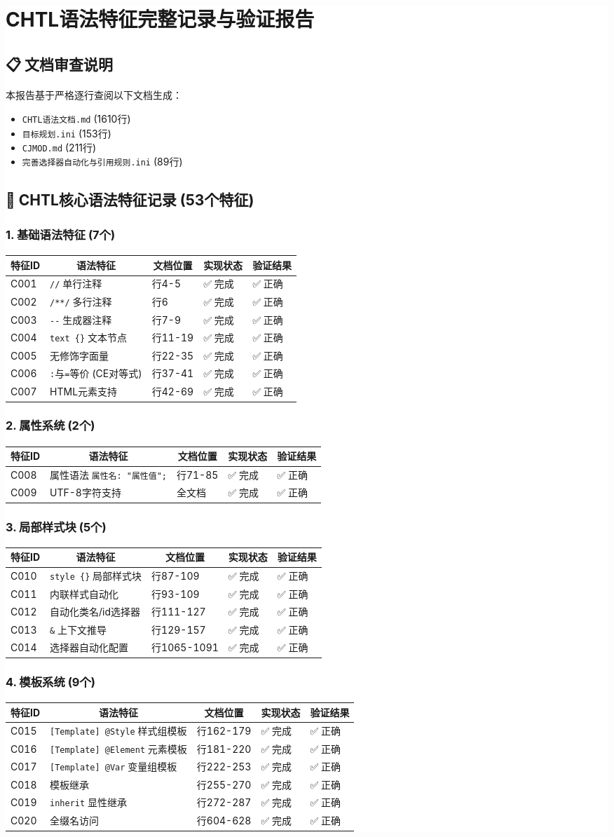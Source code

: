 # CHTL语法特征完整记录与验证报告

## 📋 文档审查说明
本报告基于严格逐行查阅以下文档生成：
- `CHTL语法文档.md` (1610行)
- `目标规划.ini` (153行)  
- `CJMOD.md` (211行)
- `完善选择器自动化与引用规则.ini` (89行)

## 🎯 CHTL核心语法特征记录 (53个特征)

### 1. 基础语法特征 (7个)
| 特征ID | 语法特征 | 文档位置 | 实现状态 | 验证结果 |
|--------|----------|----------|----------|----------|
| C001 | `//` 单行注释 | 行4-5 | ✅ 完成 | ✅ 正确 |
| C002 | `/**/` 多行注释 | 行6 | ✅ 完成 | ✅ 正确 |
| C003 | `--` 生成器注释 | 行7-9 | ✅ 完成 | ✅ 正确 |
| C004 | `text {}` 文本节点 | 行11-19 | ✅ 完成 | ✅ 正确 |
| C005 | 无修饰字面量 | 行22-35 | ✅ 完成 | ✅ 正确 |
| C006 | `:`与`=`等价 (CE对等式) | 行37-41 | ✅ 完成 | ✅ 正确 |
| C007 | HTML元素支持 | 行42-69 | ✅ 完成 | ✅ 正确 |

### 2. 属性系统 (2个)
| 特征ID | 语法特征 | 文档位置 | 实现状态 | 验证结果 |
|--------|----------|----------|----------|----------|
| C008 | 属性语法 `属性名: "属性值";` | 行71-85 | ✅ 完成 | ✅ 正确 |
| C009 | UTF-8字符支持 | 全文档 | ✅ 完成 | ✅ 正确 |

### 3. 局部样式块 (5个)
| 特征ID | 语法特征 | 文档位置 | 实现状态 | 验证结果 |
|--------|----------|----------|----------|----------|
| C010 | `style {}` 局部样式块 | 行87-109 | ✅ 完成 | ✅ 正确 |
| C011 | 内联样式自动化 | 行93-109 | ✅ 完成 | ✅ 正确 |
| C012 | 自动化类名/id选择器 | 行111-127 | ✅ 完成 | ✅ 正确 |
| C013 | `&` 上下文推导 | 行129-157 | ✅ 完成 | ✅ 正确 |
| C014 | 选择器自动化配置 | 行1065-1091 | ✅ 完成 | ✅ 正确 |

### 4. 模板系统 (9个)
| 特征ID | 语法特征 | 文档位置 | 实现状态 | 验证结果 |
|--------|----------|----------|----------|----------|
| C015 | `[Template] @Style` 样式组模板 | 行162-179 | ✅ 完成 | ✅ 正确 |
| C016 | `[Template] @Element` 元素模板 | 行181-220 | ✅ 完成 | ✅ 正确 |
| C017 | `[Template] @Var` 变量组模板 | 行222-253 | ✅ 完成 | ✅ 正确 |
| C018 | 模板继承 | 行255-270 | ✅ 完成 | ✅ 正确 |
| C019 | `inherit` 显性继承 | 行272-287 | ✅ 完成 | ✅ 正确 |
| C020 | 全缀名访问 | 行604-628 | ✅ 完成 | ✅ 正确 |